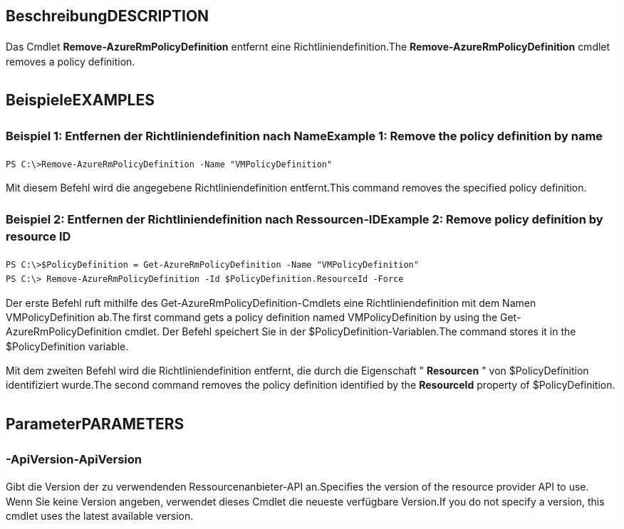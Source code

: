 ## <span data-ttu-id="66fa4-108">Beschreibung</span><span class="sxs-lookup"><span data-stu-id="66fa4-108">DESCRIPTION</span></span>
<span data-ttu-id="66fa4-109">Das Cmdlet **Remove-AzureRmPolicyDefinition** entfernt eine Richtliniendefinition.</span><span class="sxs-lookup"><span data-stu-id="66fa4-109">The **Remove-AzureRmPolicyDefinition** cmdlet removes a policy definition.</span></span>

## <span data-ttu-id="66fa4-110">Beispiele</span><span class="sxs-lookup"><span data-stu-id="66fa4-110">EXAMPLES</span></span>

### <span data-ttu-id="66fa4-111">Beispiel 1: Entfernen der Richtliniendefinition nach Name</span><span class="sxs-lookup"><span data-stu-id="66fa4-111">Example 1: Remove the policy definition by name</span></span>
```
PS C:\>Remove-AzureRmPolicyDefinition -Name "VMPolicyDefinition"
```

<span data-ttu-id="66fa4-112">Mit diesem Befehl wird die angegebene Richtliniendefinition entfernt.</span><span class="sxs-lookup"><span data-stu-id="66fa4-112">This command removes the specified policy definition.</span></span>

### <span data-ttu-id="66fa4-113">Beispiel 2: Entfernen der Richtliniendefinition nach Ressourcen-ID</span><span class="sxs-lookup"><span data-stu-id="66fa4-113">Example 2: Remove policy definition by resource ID</span></span>
```
PS C:\>$PolicyDefinition = Get-AzureRmPolicyDefinition -Name "VMPolicyDefinition" 
PS C:\> Remove-AzureRmPolicyDefinition -Id $PolicyDefinition.ResourceId -Force
```

<span data-ttu-id="66fa4-114">Der erste Befehl ruft mithilfe des Get-AzureRmPolicyDefinition-Cmdlets eine Richtliniendefinition mit dem Namen VMPolicyDefinition ab.</span><span class="sxs-lookup"><span data-stu-id="66fa4-114">The first command gets a policy definition named VMPolicyDefinition by using the Get-AzureRmPolicyDefinition cmdlet.</span></span>
<span data-ttu-id="66fa4-115">Der Befehl speichert Sie in der $PolicyDefinition-Variablen.</span><span class="sxs-lookup"><span data-stu-id="66fa4-115">The command stores it in the $PolicyDefinition variable.</span></span>

<span data-ttu-id="66fa4-116">Mit dem zweiten Befehl wird die Richtliniendefinition entfernt, die durch die Eigenschaft " **Resourcen** " von $PolicyDefinition identifiziert wurde.</span><span class="sxs-lookup"><span data-stu-id="66fa4-116">The second command removes the policy definition identified by the **ResourceId** property of $PolicyDefinition.</span></span>

## <span data-ttu-id="66fa4-117">Parameter</span><span class="sxs-lookup"><span data-stu-id="66fa4-117">PARAMETERS</span></span>

### <span data-ttu-id="66fa4-118">-ApiVersion</span><span class="sxs-lookup"><span data-stu-id="66fa4-118">-ApiVersion</span></span>
<span data-ttu-id="66fa4-119">Gibt die Version der zu verwendenden Ressourcenanbieter-API an.</span><span class="sxs-lookup"><span data-stu-id="66fa4-119">Specifies the version of the resource provider API to use.</span></span>
<span data-ttu-id="66fa4-120">Wenn Sie keine Version angeben, verwendet dieses Cmdlet die neueste verfügbare Version.</span><span class="sxs-lookup"><span data-stu-id="66fa4-120">If you do not specify a version, this cmdlet uses the latest available version.</span></span>
